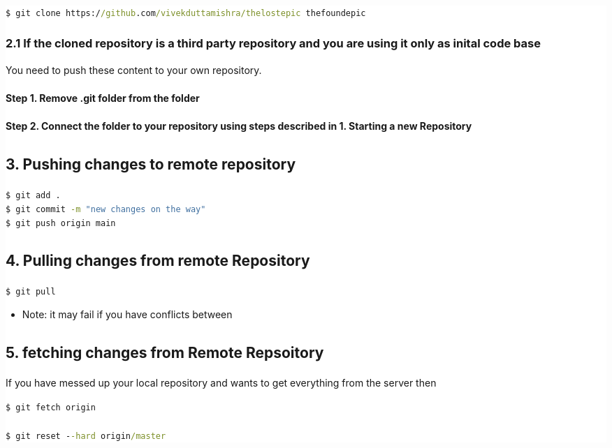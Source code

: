 ```cmd
$ git clone https://github.com/vivekduttamishra/thelostepic thefoundepic
```

### 2.1 If the cloned repository is a third party repository and you are using it only as inital code base

You need to push these content to your own repository.

#### Step 1. Remove **.git** folder from the folder
#### Step 2. Connect the folder to your repository using steps described in **1. Starting a new Repository** 


## 3. Pushing changes to remote repository

```cmd
$ git add .
$ git commit -m "new changes on the way"
$ git push origin main
```


## 4. Pulling changes from remote Repository
```cmd
$ git pull
```

* Note: it may fail if you have conflicts between

## 5. fetching changes from Remote Repsoitory

If you have messed up your local repository and wants to get everything from the server then

```cmd
$ git fetch origin

$ git reset --hard origin/master
```

















